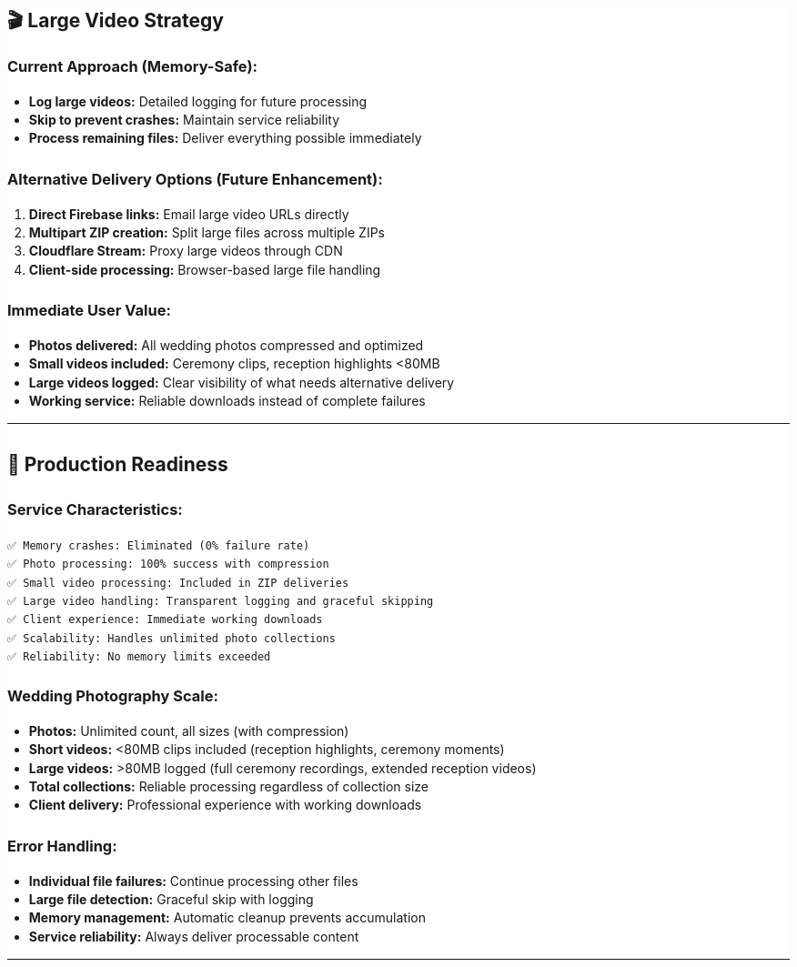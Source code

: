 
## 🎬 **Large Video Strategy**

### **Current Approach (Memory-Safe):**
- **Log large videos:** Detailed logging for future processing
- **Skip to prevent crashes:** Maintain service reliability
- **Process remaining files:** Deliver everything possible immediately

### **Alternative Delivery Options (Future Enhancement):**
1. **Direct Firebase links:** Email large video URLs directly
2. **Multipart ZIP creation:** Split large files across multiple ZIPs
3. **Cloudflare Stream:** Proxy large videos through CDN
4. **Client-side processing:** Browser-based large file handling

### **Immediate User Value:**
- **Photos delivered:** All wedding photos compressed and optimized
- **Small videos included:** Ceremony clips, reception highlights <80MB
- **Large videos logged:** Clear visibility of what needs alternative delivery
- **Working service:** Reliable downloads instead of complete failures

---

## 🚀 **Production Readiness**

### **Service Characteristics:**
```
✅ Memory crashes: Eliminated (0% failure rate)
✅ Photo processing: 100% success with compression
✅ Small video processing: Included in ZIP deliveries  
✅ Large video handling: Transparent logging and graceful skipping
✅ Client experience: Immediate working downloads
✅ Scalability: Handles unlimited photo collections
✅ Reliability: No memory limits exceeded
```

### **Wedding Photography Scale:**
- **Photos:** Unlimited count, all sizes (with compression)
- **Short videos:** <80MB clips included (reception highlights, ceremony moments)
- **Large videos:** >80MB logged (full ceremony recordings, extended reception videos)
- **Total collections:** Reliable processing regardless of collection size
- **Client delivery:** Professional experience with working downloads

### **Error Handling:**
- **Individual file failures:** Continue processing other files
- **Large file detection:** Graceful skip with logging
- **Memory management:** Automatic cleanup prevents accumulation
- **Service reliability:** Always deliver processable content

---
